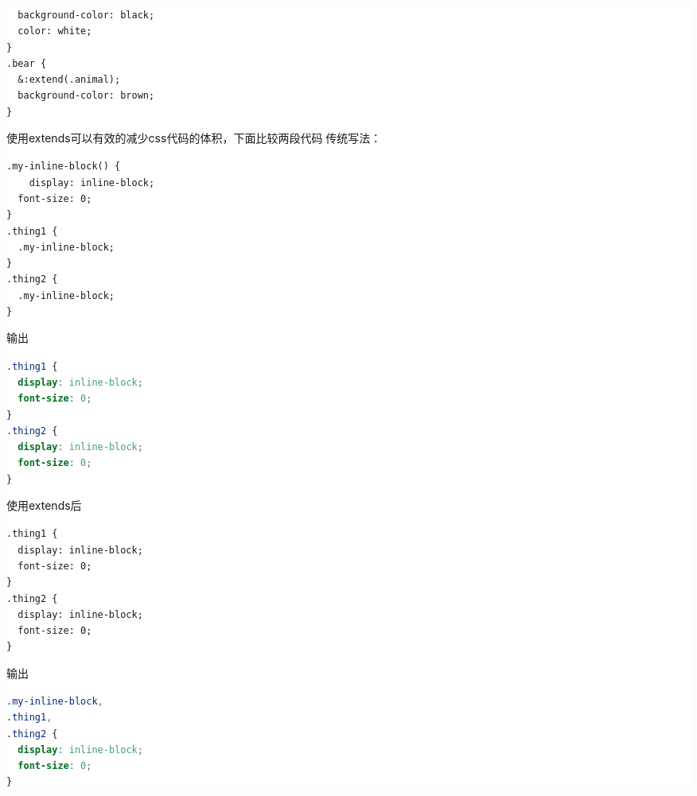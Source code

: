 ```less
  background-color: black;
  color: white;
}
.bear {
  &:extend(.animal);
  background-color: brown;
}
```

使用extends可以有效的减少css代码的体积，下面比较两段代码
传统写法：
```less
.my-inline-block() {
    display: inline-block;
  font-size: 0;
}
.thing1 {
  .my-inline-block;
}
.thing2 {
  .my-inline-block;
}
```
输出
```css
.thing1 {
  display: inline-block;
  font-size: 0;
}
.thing2 {
  display: inline-block;
  font-size: 0;
}
```
使用extends后
```less
.thing1 {
  display: inline-block;
  font-size: 0;
}
.thing2 {
  display: inline-block;
  font-size: 0;
}
```
输出
```css
.my-inline-block,
.thing1,
.thing2 {
  display: inline-block;
  font-size: 0;
}
```
